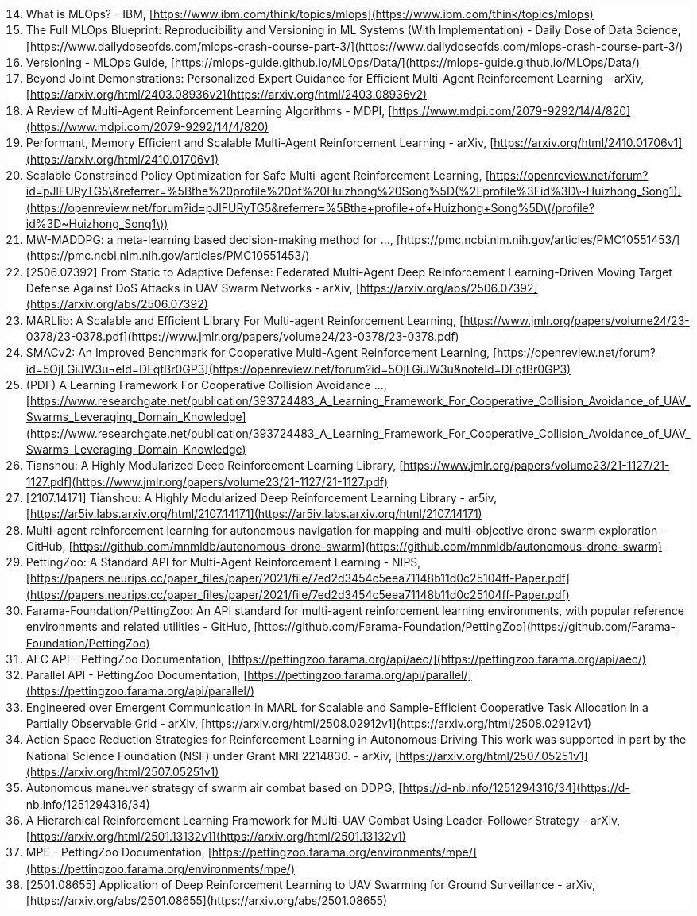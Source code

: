 14. What is MLOps? - IBM,  [https://www.ibm.com/think/topics/mlops](https://www.ibm.com/think/topics/mlops)  
15. The Full MLOps Blueprint: Reproducibility and Versioning in ML Systems (With Implementation) - Daily Dose of Data Science,  [https://www.dailydoseofds.com/mlops-crash-course-part-3/](https://www.dailydoseofds.com/mlops-crash-course-part-3/)  
16. Versioning - MLOps Guide,  [https://mlops-guide.github.io/MLOps/Data/](https://mlops-guide.github.io/MLOps/Data/)  
17. Beyond Joint Demonstrations: Personalized Expert Guidance for Efficient Multi-Agent Reinforcement Learning - arXiv,  [https://arxiv.org/html/2403.08936v2](https://arxiv.org/html/2403.08936v2)  
18. A Review of Multi-Agent Reinforcement Learning Algorithms - MDPI,  [https://www.mdpi.com/2079-9292/14/4/820](https://www.mdpi.com/2079-9292/14/4/820)  
19. Performant, Memory Efficient and Scalable Multi-Agent Reinforcement Learning - arXiv,  [https://arxiv.org/html/2410.01706v1](https://arxiv.org/html/2410.01706v1)  
20. Scalable Constrained Policy Optimization for Safe Multi-agent Reinforcement Learning,  [https://openreview.net/forum?id=pJlFURyTG5\&referrer=%5Bthe%20profile%20of%20Huizhong%20Song%5D(%2Fprofile%3Fid%3D\~Huizhong_Song1)](https://openreview.net/forum?id=pJlFURyTG5&referrer=%5Bthe+profile+of+Huizhong+Song%5D\(/profile?id%3D~Huizhong_Song1\))  
21. MW-MADDPG: a meta-learning based decision-making method for ...,  [https://pmc.ncbi.nlm.nih.gov/articles/PMC10551453/](https://pmc.ncbi.nlm.nih.gov/articles/PMC10551453/)  
22. [2506.07392] From Static to Adaptive Defense: Federated Multi-Agent Deep Reinforcement Learning-Driven Moving Target Defense Against DoS Attacks in UAV Swarm Networks - arXiv,  [https://arxiv.org/abs/2506.07392](https://arxiv.org/abs/2506.07392)  
23. MARLlib: A Scalable and Efficient Library For Multi-agent Reinforcement Learning,  [https://www.jmlr.org/papers/volume24/23-0378/23-0378.pdf](https://www.jmlr.org/papers/volume24/23-0378/23-0378.pdf)  
24. SMACv2: An Improved Benchmark for Cooperative Multi-Agent Reinforcement Learning,  [https://openreview.net/forum?id=5OjLGiJW3u¬eId=DFqtBr0GP3](https://openreview.net/forum?id=5OjLGiJW3u&noteId=DFqtBr0GP3)  
25. (PDF) A Learning Framework For Cooperative Collision Avoidance ...,  [https://www.researchgate.net/publication/393724483_A_Learning_Framework_For_Cooperative_Collision_Avoidance_of_UAV_Swarms_Leveraging_Domain_Knowledge](https://www.researchgate.net/publication/393724483_A_Learning_Framework_For_Cooperative_Collision_Avoidance_of_UAV_Swarms_Leveraging_Domain_Knowledge)  
26. Tianshou: A Highly Modularized Deep Reinforcement Learning Library,  [https://www.jmlr.org/papers/volume23/21-1127/21-1127.pdf](https://www.jmlr.org/papers/volume23/21-1127/21-1127.pdf)  
27. [2107.14171] Tianshou: A Highly Modularized Deep Reinforcement Learning Library - ar5iv,  [https://ar5iv.labs.arxiv.org/html/2107.14171](https://ar5iv.labs.arxiv.org/html/2107.14171)  
28. Multi-agent reinforcement learning for autonomous navigation for mapping and multi-objective drone swarm exploration - GitHub,  [https://github.com/mnmldb/autonomous-drone-swarm](https://github.com/mnmldb/autonomous-drone-swarm)  
29. PettingZoo: A Standard API for Multi-Agent Reinforcement Learning - NIPS,  [https://papers.neurips.cc/paper_files/paper/2021/file/7ed2d3454c5eea71148b11d0c25104ff-Paper.pdf](https://papers.neurips.cc/paper_files/paper/2021/file/7ed2d3454c5eea71148b11d0c25104ff-Paper.pdf)  
30. Farama-Foundation/PettingZoo: An API standard for multi-agent reinforcement learning environments, with popular reference environments and related utilities - GitHub,  [https://github.com/Farama-Foundation/PettingZoo](https://github.com/Farama-Foundation/PettingZoo)  
31. AEC API - PettingZoo Documentation,  [https://pettingzoo.farama.org/api/aec/](https://pettingzoo.farama.org/api/aec/)  
32. Parallel API - PettingZoo Documentation,  [https://pettingzoo.farama.org/api/parallel/](https://pettingzoo.farama.org/api/parallel/)  
33. Engineered over Emergent Communication in MARL for Scalable and Sample-Efficient Cooperative Task Allocation in a Partially Observable Grid - arXiv,  [https://arxiv.org/html/2508.02912v1](https://arxiv.org/html/2508.02912v1)  
34. Action Space Reduction Strategies for Reinforcement Learning in Autonomous Driving This work was supported in part by the National Science Foundation (NSF) under Grant MRI 2214830\. - arXiv,  [https://arxiv.org/html/2507.05251v1](https://arxiv.org/html/2507.05251v1)  
35. Autonomous maneuver strategy of swarm air combat based on DDPG,  [https://d-nb.info/1251294316/34](https://d-nb.info/1251294316/34)  
36. A Hierarchical Reinforcement Learning Framework for Multi-UAV Combat Using Leader-Follower Strategy - arXiv,  [https://arxiv.org/html/2501.13132v1](https://arxiv.org/html/2501.13132v1)  
37. MPE - PettingZoo Documentation,  [https://pettingzoo.farama.org/environments/mpe/](https://pettingzoo.farama.org/environments/mpe/)  
38. [2501.08655] Application of Deep Reinforcement Learning to UAV Swarming for Ground Surveillance - arXiv,  [https://arxiv.org/abs/2501.08655](https://arxiv.org/abs/2501.08655)  
